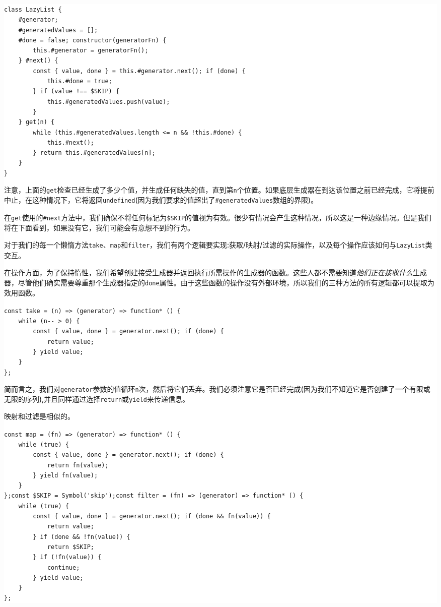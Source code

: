 ```
class LazyList {
    #generator;
    #generatedValues = [];
    #done = false; constructor(generatorFn) {
        this.#generator = generatorFn();
    } #next() {
        const { value, done } = this.#generator.next(); if (done) {
            this.#done = true;
        } if (value !== $SKIP) {
            this.#generatedValues.push(value);
        }
    } get(n) {
        while (this.#generatedValues.length <= n && !this.#done) {
            this.#next();
        } return this.#generatedValues[n];
    }
}
```

注意，上面的`get`检查已经生成了多少个值，并生成任何缺失的值，直到第`n`个位置。如果底层生成器在到达该位置之前已经完成，它将提前中止，在这种情况下，它将返回`undefined`(因为我们要求的值超出了`#generatedValues`数组的界限)。

在`get`使用的`#next`方法中，我们确保不将任何标记为`$SKIP`的值视为有效。很少有情况会产生这种情况，所以这是一种边缘情况。但是我们将在下面看到，如果没有它，我们可能会有意想不到的行为。

对于我们的每一个懒惰方法`take`、`map`和`filter`，我们有两个逻辑要实现:获取/映射/过滤的实际操作，以及每个操作应该如何与`LazyList`类交互。

在操作方面，为了保持惰性，我们希望创建接受生成器并返回执行所需操作的生成器的函数。这些人都不需要知道*他们正在接收什么*生成器，尽管他们确实需要尊重那个生成器指定的`done`属性。由于这些函数的操作没有外部环境，所以我们的三种方法的所有逻辑都可以提取为效用函数。

```
const take = (n) => (generator) => function* () {
    while (n-- > 0) {
        const { value, done } = generator.next(); if (done) {
            return value;
        } yield value;
    }
};
```

简而言之，我们对`generator`参数的值循环`n`次，然后将它们丢弃。我们必须注意它是否已经完成(因为我们不知道它是否创建了一个有限或无限的序列),并且同样通过选择`return`或`yield`来传递信息。

映射和过滤是相似的。

```
const map = (fn) => (generator) => function* () {
    while (true) {
        const { value, done } = generator.next(); if (done) {
            return fn(value);
        } yield fn(value);
    }
};const $SKIP = Symbol('skip');const filter = (fn) => (generator) => function* () {
    while (true) {
        const { value, done } = generator.next(); if (done && fn(value)) {
            return value;
        } if (done && !fn(value)) {
            return $SKIP;
        } if (!fn(value)) {
            continue;
        } yield value;
    }
};
```

